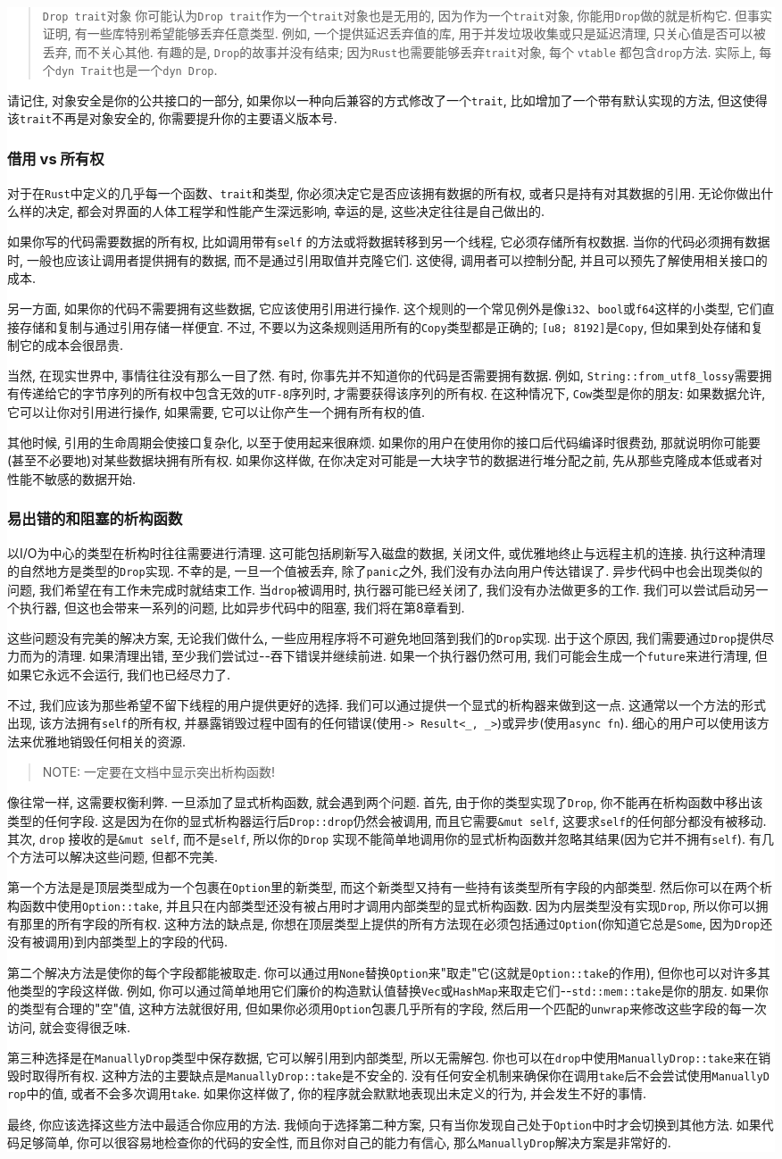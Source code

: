 > `Drop trait`对象
> 你可能认为`Drop trait`作为一个`trait`对象也是无用的, 因为作为一个`trait`对象, 你能用`Drop`做的就是析构它. 但事实证明, 有一些库特别希望能够丢弃任意类型. 例如, 一个提供延迟丢弃值的库, 用于并发垃圾收集或只是延迟清理, 只关心值是否可以被丢弃, 而不关心其他. 有趣的是, `Drop`的故事并没有结束; 因为`Rust`也需要能够丢弃`trait`对象, 每个 `vtable` 都包含`drop`方法. 实际上, 每个`dyn Trait`也是一个`dyn Drop`.

请记住, 对象安全是你的公共接口的一部分, 如果你以一种向后兼容的方式修改了一个`trait`, 比如增加了一个带有默认实现的方法, 但这使得该`trait`不再是对象安全的, 你需要提升你的主要语义版本号.

### 借用 vs 所有权

对于在`Rust`中定义的几乎每一个函数、`trait`和类型, 你必须决定它是否应该拥有数据的所有权, 或者只是持有对其数据的引用. 无论你做出什么样的决定, 都会对界面的人体工程学和性能产生深远影响, 幸运的是, 这些决定往往是自己做出的.

如果你写的代码需要数据的所有权, 比如调用带有`self` 的方法或将数据转移到另一个线程, 它必须存储所有权数据. 当你的代码必须拥有数据时, 一般也应该让调用者提供拥有的数据, 而不是通过引用取值并克隆它们. 这使得, 调用者可以控制分配, 并且可以预先了解使用相关接口的成本.

另一方面, 如果你的代码不需要拥有这些数据, 它应该使用引用进行操作. 这个规则的一个常见例外是像`i32`、`bool`或`f64`这样的小类型, 它们直接存储和复制与通过引用存储一样便宜. 不过, 不要以为这条规则适用所有的`Copy`类型都是正确的; `[u8; 8192]`是`Copy`, 但如果到处存储和复制它的成本会很昂贵.

当然, 在现实世界中, 事情往往没有那么一目了然. 有时, 你事先并不知道你的代码是否需要拥有数据. 例如, `String::from_utf8_lossy`需要拥有传递给它的字节序列的所有权中包含无效的`UTF-8`序列时, 才需要获得该序列的所有权. 在这种情况下, `Cow`类型是你的朋友: 如果数据允许, 它可以让你对引用进行操作, 如果需要, 它可以让你产生一个拥有所有权的值.

其他时候, 引用的生命周期会使接口复杂化, 以至于使用起来很麻烦. 如果你的用户在使用你的接口后代码编译时很费劲, 那就说明你可能要(甚至不必要地)对某些数据块拥有所有权. 如果你这样做, 在你决定对可能是一大块字节的数据进行堆分配之前, 先从那些克隆成本低或者对性能不敏感的数据开始.

### 易出错的和阻塞的析构函数

以I/O为中心的类型在析构时往往需要进行清理. 这可能包括刷新写入磁盘的数据, 关闭文件, 或优雅地终止与远程主机的连接. 执行这种清理的自然地方是类型的`Drop`实现. 不幸的是, 一旦一个值被丢弃, 除了`panic`之外, 我们没有办法向用户传达错误了. 异步代码中也会出现类似的问题, 我们希望在有工作未完成时就结束工作. 当`drop`被调用时, 执行器可能已经关闭了, 我们没有办法做更多的工作. 我们可以尝试启动另一个执行器, 但这也会带来一系列的问题, 比如异步代码中的阻塞, 我们将在第8章看到.

这些问题没有完美的解决方案, 无论我们做什么, 一些应用程序将不可避免地回落到我们的`Drop`实现. 出于这个原因, 我们需要通过`Drop`提供尽力而为的清理. 如果清理出错, 至少我们尝试过--吞下错误并继续前进. 如果一个执行器仍然可用, 我们可能会生成一个`future`来进行清理, 但如果它永远不会运行, 我们也已经尽力了.

不过, 我们应该为那些希望不留下线程的用户提供更好的选择. 我们可以通过提供一个显式的析构器来做到这一点. 这通常以一个方法的形式出现, 该方法拥有`self`的所有权, 并暴露销毁过程中固有的任何错误(使用`-> Result<_, _>`)或异步(使用`async fn`). 细心的用户可以使用该方法来优雅地销毁任何相关的资源.

> NOTE: 一定要在文档中显示突出析构函数!

像往常一样, 这需要权衡利弊. 一旦添加了显式析构函数, 就会遇到两个问题. 首先, 由于你的类型实现了`Drop`, 你不能再在析构函数中移出该类型的任何字段. 这是因为在你的显式析构器运行后`Drop::drop`仍然会被调用, 而且它需要`&mut self`, 这要求`self`的任何部分都没有被移动. 其次, `drop` 接收的是`&mut self`, 而不是`self`, 所以你的`Drop` 实现不能简单地调用你的显式析构函数并忽略其结果(因为它并不拥有`self`). 有几个方法可以解决这些问题, 但都不完美.

第一个方法是是顶层类型成为一个包裹在`Option`里的新类型, 而这个新类型又持有一些持有该类型所有字段的内部类型. 然后你可以在两个析构函数中使用`Option::take`, 并且只在内部类型还没有被占用时才调用内部类型的显式析构函数. 因为内层类型没有实现`Drop`, 所以你可以拥有那里的所有字段的所有权. 这种方法的缺点是, 你想在顶层类型上提供的所有方法现在必须包括通过`Option`(你知道它总是`Some`, 因为`Drop`还没有被调用)到内部类型上的字段的代码.

第二个解决方法是使你的每个字段都能被取走. 你可以通过用`None`替换`Option`来"取走"它(这就是`Option::take`的作用), 但你也可以对许多其他类型的字段这样做.  例如, 你可以通过简单地用它们廉价的构造默认值替换`Vec`或`HashMap`来取走它们--`std::mem::take`是你的朋友. 如果你的类型有合理的"空"值, 这种方法就很好用, 但如果你必须用`Option`包裹几乎所有的字段, 然后用一个匹配的`unwrap`来修改这些字段的每一次访问, 就会变得很乏味.

第三种选择是在`ManuallyDrop`类型中保存数据, 它可以解引用到内部类型, 所以无需解包. 你也可以在`drop`中使用`ManuallyDrop::take`来在销毁时取得所有权. 这种方法的主要缺点是`ManuallyDrop::take`是不安全的. 没有任何安全机制来确保你在调用`take`后不会尝试使用`ManuallyDrop`中的值, 或者不会多次调用`take`. 如果你这样做了, 你的程序就会默默地表现出未定义的行为, 并会发生不好的事情.

最终, 你应该选择这些方法中最适合你应用的方法. 我倾向于选择第二种方案, 只有当你发现自己处于`Option`中时才会切换到其他方法. 如果代码足够简单, 你可以很容易地检查你的代码的安全性, 而且你对自己的能力有信心, 那么`ManuallyDrop`解决方案是非常好的.
